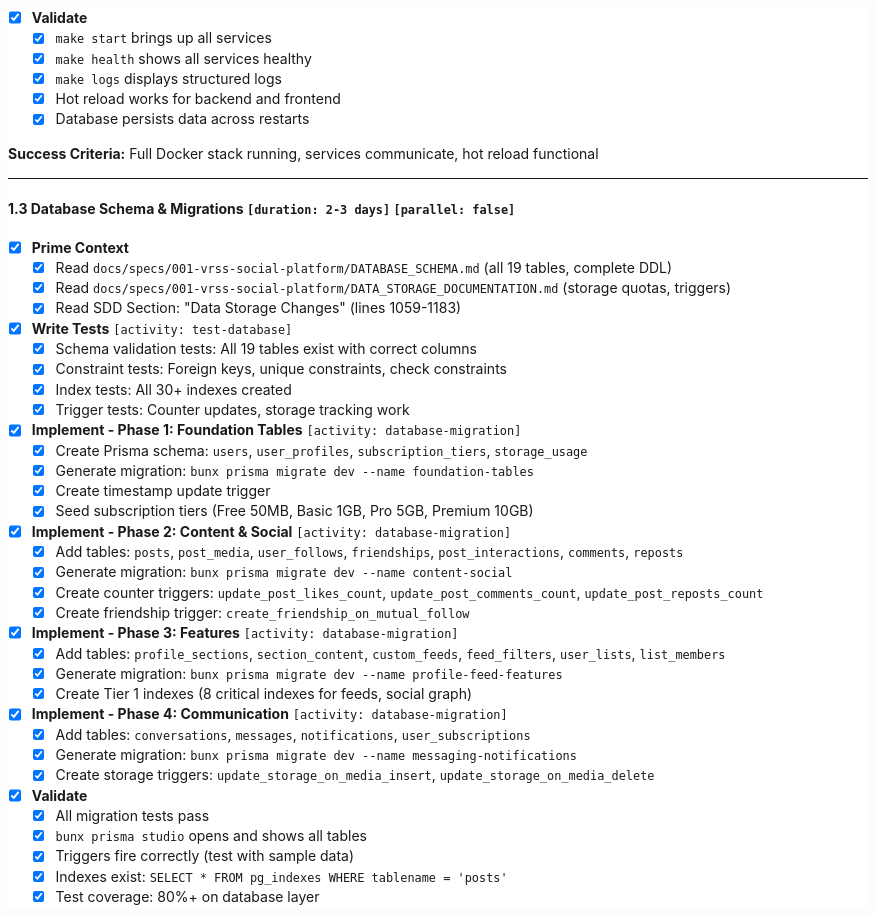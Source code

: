 - [x] **Validate**
    - [x] `make start` brings up all services
    - [x] `make health` shows all services healthy
    - [x] `make logs` displays structured logs
    - [x] Hot reload works for backend and frontend
    - [x] Database persists data across restarts

**Success Criteria:** Full Docker stack running, services communicate, hot reload functional

---

#### 1.3 Database Schema & Migrations `[duration: 2-3 days]` `[parallel: false]`

- [x] **Prime Context**
    - [x] Read `docs/specs/001-vrss-social-platform/DATABASE_SCHEMA.md` (all 19 tables, complete DDL)
    - [x] Read `docs/specs/001-vrss-social-platform/DATA_STORAGE_DOCUMENTATION.md` (storage quotas, triggers)
    - [x] Read SDD Section: "Data Storage Changes" (lines 1059-1183)

- [x] **Write Tests** `[activity: test-database]`
    - [x] Schema validation tests: All 19 tables exist with correct columns
    - [x] Constraint tests: Foreign keys, unique constraints, check constraints
    - [x] Index tests: All 30+ indexes created
    - [x] Trigger tests: Counter updates, storage tracking work

- [x] **Implement - Phase 1: Foundation Tables** `[activity: database-migration]`
    - [x] Create Prisma schema: `users`, `user_profiles`, `subscription_tiers`, `storage_usage`
    - [x] Generate migration: `bunx prisma migrate dev --name foundation-tables`
    - [x] Create timestamp update trigger
    - [x] Seed subscription tiers (Free 50MB, Basic 1GB, Pro 5GB, Premium 10GB)

- [x] **Implement - Phase 2: Content & Social** `[activity: database-migration]`
    - [x] Add tables: `posts`, `post_media`, `user_follows`, `friendships`, `post_interactions`, `comments`, `reposts`
    - [x] Generate migration: `bunx prisma migrate dev --name content-social`
    - [x] Create counter triggers: `update_post_likes_count`, `update_post_comments_count`, `update_post_reposts_count`
    - [x] Create friendship trigger: `create_friendship_on_mutual_follow`

- [x] **Implement - Phase 3: Features** `[activity: database-migration]`
    - [x] Add tables: `profile_sections`, `section_content`, `custom_feeds`, `feed_filters`, `user_lists`, `list_members`
    - [x] Generate migration: `bunx prisma migrate dev --name profile-feed-features`
    - [x] Create Tier 1 indexes (8 critical indexes for feeds, social graph)

- [x] **Implement - Phase 4: Communication** `[activity: database-migration]`
    - [x] Add tables: `conversations`, `messages`, `notifications`, `user_subscriptions`
    - [x] Generate migration: `bunx prisma migrate dev --name messaging-notifications`
    - [x] Create storage triggers: `update_storage_on_media_insert`, `update_storage_on_media_delete`

- [x] **Validate**
    - [x] All migration tests pass
    - [x] `bunx prisma studio` opens and shows all tables
    - [x] Triggers fire correctly (test with sample data)
    - [x] Indexes exist: `SELECT * FROM pg_indexes WHERE tablename = 'posts'`
    - [x] Test coverage: 80%+ on database layer
